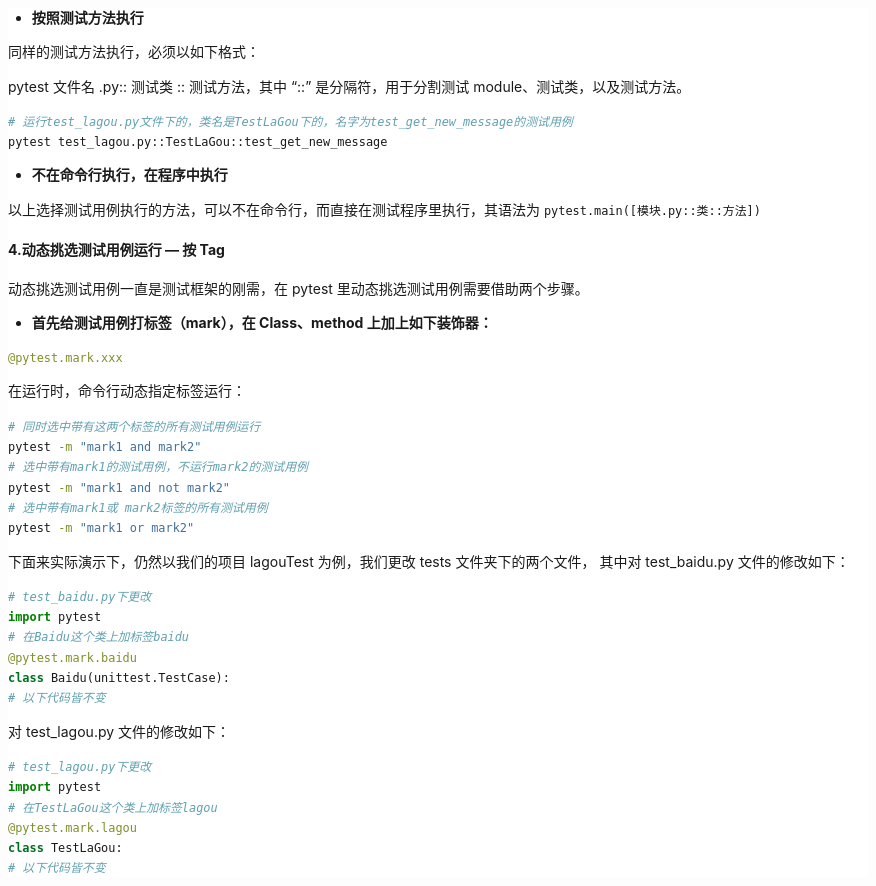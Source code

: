 - **按照测试方法执行**

同样的测试方法执行，必须以如下格式：

pytest 文件名 .py:: 测试类 :: 测试方法，其中 “::” 是分隔符，用于分割测试 module、测试类，以及测试方法。

```bash
# 运行test_lagou.py文件下的，类名是TestLaGou下的，名字为test_get_new_message的测试用例 
pytest test_lagou.py::TestLaGou::test_get_new_message
```

- **不在命令行执行，在程序中执行**

以上选择测试用例执行的方法，可以不在命令行，而直接在测试程序里执行，其语法为
`pytest.main([模块.py::类::方法])`

#### 4.动态挑选测试用例运行 — 按 Tag

动态挑选测试用例一直是测试框架的刚需，在 pytest 里动态挑选测试用例需要借助两个步骤。

- **首先给测试用例打标签（mark），在 Class、method 上加上如下装饰器：**

```python
@pytest.mark.xxx
```

在运行时，命令行动态指定标签运行：

```bash
# 同时选中带有这两个标签的所有测试用例运行
pytest -m "mark1 and mark2"
# 选中带有mark1的测试用例，不运行mark2的测试用例
pytest -m "mark1 and not mark2" 
# 选中带有mark1或 mark2标签的所有测试用例
pytest -m "mark1 or mark2"
```

下面来实际演示下，仍然以我们的项目 lagouTest 为例，我们更改 tests 文件夹下的两个文件，
其中对 test_baidu.py 文件的修改如下：

```python
# test_baidu.py下更改
import pytest
# 在Baidu这个类上加标签baidu
@pytest.mark.baidu
class Baidu(unittest.TestCase):
# 以下代码皆不变
```

对 test_lagou.py 文件的修改如下：

```python
# test_lagou.py下更改
import pytest
# 在TestLaGou这个类上加标签lagou
@pytest.mark.lagou
class TestLaGou:
# 以下代码皆不变
```


[1]: /images/py/auto-test-02/1.png
[2]: /images/py/auto-test-02/2png
[3]: /images/py/auto-test-02/3.png
[4]: /images/py/auto-test-02/4.png
[5]: /images/py/auto-test-02/5.png
[6]: /images/py/auto-test-02/6.png
[7]: /images/py/auto-test-02/7.png
[8]: /images/py/auto-test-02/8.png
[9]: /images/py/auto-test-02/9.png
[10]: /images/py/auto-test-02/10.png
[11]: /images/py/auto-test-02/11.png